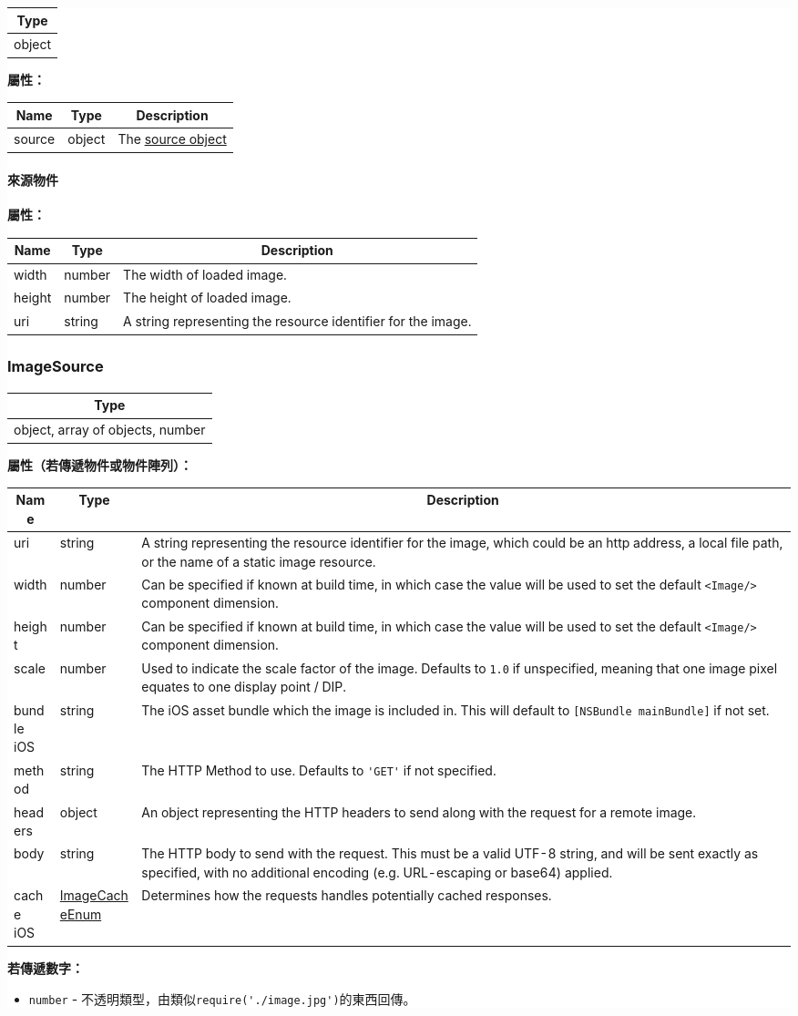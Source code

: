 | Type   |
| ------ |
| object |

**屬性：**

| Name   | Type   | Description                         |
| ------ | ------ | ----------------------------------- |
| source | object | The [source object](#source-object) |

#### 來源物件

**屬性：**

| Name   | Type   | Description                                                  |
| ------ | ------ | ------------------------------------------------------------ |
| width  | number | The width of loaded image.                                   |
| height | number | The height of loaded image.                                  |
| uri    | string | A string representing the resource identifier for the image. |

### ImageSource

| Type                             |
| -------------------------------- |
| object, array of objects, number |

**屬性（若傳遞物件或物件陣列）：**

| <div className="wideColumn">Name</div> | Type                                       | Description                                                                                                                                                                          |
| -------------------------------------- | ------------------------------------------ | ------------------------------------------------------------------------------------------------------------------------------------------------------------------------------------ |
| uri                                    | string                                     | A string representing the resource identifier for the image, which could be an http address, a local file path, or the name of a static image resource.                              |
| width                                  | number                                     | Can be specified if known at build time, in which case the value will be used to set the default `<Image/>` component dimension.                                                     |
| height                                 | number                                     | Can be specified if known at build time, in which case the value will be used to set the default `<Image/>` component dimension.                                                     |
| scale                                  | number                                     | Used to indicate the scale factor of the image. Defaults to `1.0` if unspecified, meaning that one image pixel equates to one display point / DIP.                                   |
| bundle<div class="label ios">iOS</div> | string                                     | The iOS asset bundle which the image is included in. This will default to `[NSBundle mainBundle]` if not set.                                                                        |
| method                                 | string                                     | The HTTP Method to use. Defaults to `'GET'` if not specified.                                                                                                                        |
| headers                                | object                                     | An object representing the HTTP headers to send along with the request for a remote image.                                                                                           |
| body                                   | string                                     | The HTTP body to send with the request. This must be a valid UTF-8 string, and will be sent exactly as specified, with no additional encoding (e.g. URL-escaping or base64) applied. |
| cache<div class="label ios">iOS</div>  | [ImageCacheEnum](image#imagecacheenum-ios) | Determines how the requests handles potentially cached responses.                                                                                                                    |

**若傳遞數字：**

- `number` - 不透明類型，由類似`require('./image.jpg')`的東西回傳。